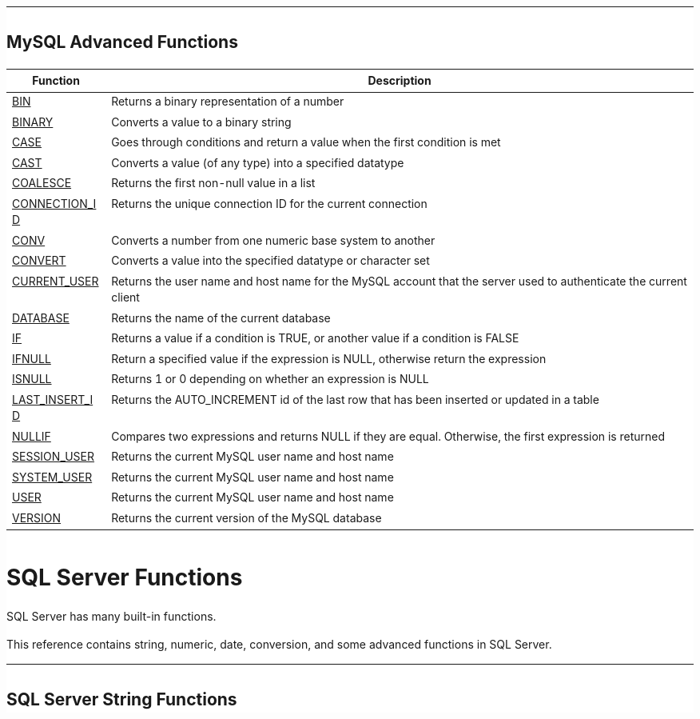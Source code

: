 
---

## MySQL Advanced Functions

| Function | Description |
| --- | --- |
| [BIN](https://www.w3schools.com/sql/func_mysql_bin.asp) | Returns a binary representation of a number |
| [BINARY](https://www.w3schools.com/sql/func_mysql_binary.asp) | Converts a value to a binary string |
| [CASE](https://www.w3schools.com/sql/func_mysql_case.asp) | Goes through conditions and return a value when the first condition is met |
| [CAST](https://www.w3schools.com/sql/func_mysql_cast.asp) | Converts a value (of any type) into a specified datatype |
| [COALESCE](https://www.w3schools.com/sql/func_mysql_coalesce.asp) | Returns the first non-null value in a list |
| [CONNECTION_ID](https://www.w3schools.com/sql/func_mysql_connection_id.asp) | Returns the unique connection ID for the current connection |
| [CONV](https://www.w3schools.com/sql/func_mysql_conv.asp) | Converts a number from one numeric base system to another |
| [CONVERT](https://www.w3schools.com/sql/func_mysql_convert.asp) | Converts a value into the specified datatype or character set |
| [CURRENT_USER](https://www.w3schools.com/sql/func_mysql_current_user.asp) | Returns the user name and host name for the MySQL account that the server used to authenticate the current client |
| [DATABASE](https://www.w3schools.com/sql/func_mysql_database.asp) | Returns the name of the current database |
| [IF](https://www.w3schools.com/sql/func_mysql_if.asp) | Returns a value if a condition is TRUE, or another value if a condition is FALSE |
| [IFNULL](https://www.w3schools.com/sql/func_mysql_ifnull.asp) | Return a specified value if the expression is NULL, otherwise return the expression |
| [ISNULL](https://www.w3schools.com/sql/func_mysql_isnull.asp) | Returns 1 or 0 depending on whether an expression is NULL |
| [LAST_INSERT_ID](https://www.w3schools.com/sql/func_mysql_last_insert_id.asp) | Returns the AUTO_INCREMENT id of the last row that has been inserted or updated in a table |
| [NULLIF](https://www.w3schools.com/sql/func_mysql_nullif.asp) | Compares two expressions and returns NULL if they are equal. Otherwise, the first expression is returned |
| [SESSION_USER](https://www.w3schools.com/sql/func_mysql_session_user.asp) | Returns the current MySQL user name and host name |
| [SYSTEM_USER](https://www.w3schools.com/sql/func_mysql_system_user.asp) | Returns the current MySQL user name and host name |
| [USER](https://www.w3schools.com/sql/func_mysql_user.asp) | Returns the current MySQL user name and host name |
| [VERSION](https://www.w3schools.com/sql/func_mysql_version.asp) | Returns the current version of the MySQL database |




# SQL Server Functions


SQL Server has many built-in functions.

This reference contains string, numeric, date, conversion, and some advanced functions in SQL Server.

---

## SQL Server String Functions
